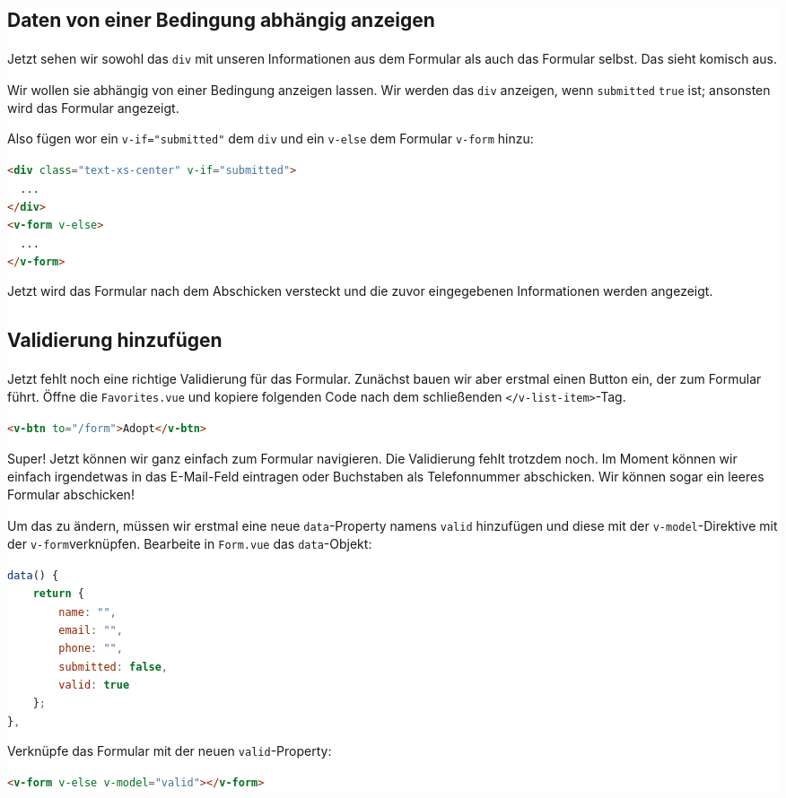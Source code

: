 ## Daten von einer Bedingung abhängig anzeigen

Jetzt sehen wir sowohl das `div` mit unseren Informationen aus dem Formular als auch das Formular selbst. Das sieht komisch aus.

Wir wollen sie abhängig von einer Bedingung anzeigen lassen. Wir werden das `div` anzeigen, wenn `submitted` `true` ist; ansonsten wird das Formular angezeigt.

Also fügen wor ein `v-if="submitted"` dem `div` und ein `v-else` dem Formular `v-form` hinzu:

```html
<div class="text-xs-center" v-if="submitted">
  ...
</div>
<v-form v-else>
  ...
</v-form>
```

Jetzt wird das Formular nach dem Abschicken versteckt und die zuvor eingegebenen Informationen werden angezeigt.

## Validierung hinzufügen

Jetzt fehlt noch eine richtige Validierung für das Formular. Zunächst bauen wir aber erstmal einen Button ein, der zum Formular führt. Öffne die `Favorites.vue` und kopiere folgenden Code nach dem schließenden `</v-list-item>`-Tag.

```html
<v-btn to="/form">Adopt</v-btn>
```

Super! Jetzt können wir ganz einfach zum Formular navigieren. Die Validierung fehlt trotzdem noch. Im Moment können wir einfach irgendetwas in das E-Mail-Feld eintragen oder Buchstaben als Telefonnummer abschicken. Wir können sogar ein leeres Formular abschicken!

Um das zu ändern, müssen wir erstmal eine neue `data`-Property namens `valid` hinzufügen und diese mit der `v-model`-Direktive mit der `v-form`verknüpfen. Bearbeite in `Form.vue` das `data`-Objekt:

```js
data() {
	return {
	    name: "",
	    email: "",
	    phone: "",
	    submitted: false,
	    valid: true
	};
},
```

Verknüpfe das Formular mit der neuen `valid`-Property:

```html
<v-form v-else v-model="valid"></v-form>
```
